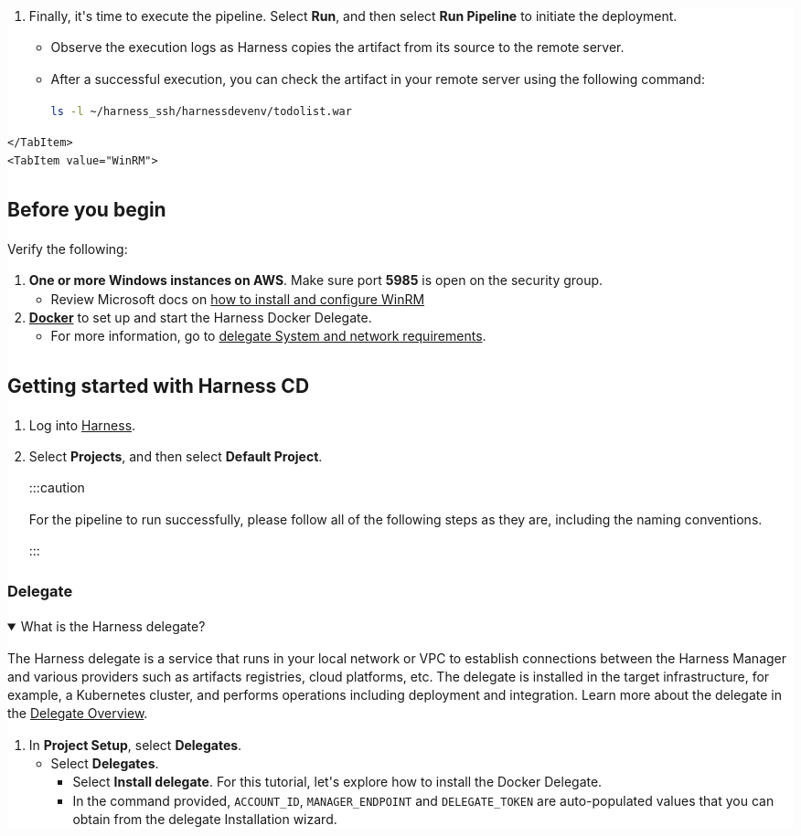 1. Finally, it's time to execute the pipeline. Select **Run**, and then select **Run Pipeline** to initiate the deployment.
    - Observe the execution logs as Harness copies the artifact from its source to the remote server.
    - After a successful execution, you can check the artifact in your remote server using the following command:  
      
      ```bash
      ls -l ~/harness_ssh/harnessdevenv/todolist.war
      ```

```mdx-code-block
</TabItem>
<TabItem value="WinRM">
```
## Before you begin

Verify the following:

1. **One or more Windows instances on AWS**. Make sure port **5985** is open on the security group.
    - Review Microsoft docs on [how to install and configure WinRM](https://learn.microsoft.com/en-us/windows/win32/winrm/installation-and-configuration-for-windows-remote-management)
2. **[Docker](https://docs.docker.com/engine/install/)** to set up and start the Harness Docker Delegate.
    - For more information, go to [delegate System and network requirements](/docs/platform/delegates/delegate-concepts/delegate-requirements).

## Getting started with Harness CD

1. Log into [Harness](https://app.harness.io/).
2. Select **Projects**, and then select **Default Project**.

    :::caution

    For the pipeline to run successfully, please follow all of the following steps as they are, including the naming conventions.

    :::

### Delegate

<details open>
<summary>What is the Harness delegate?</summary>

The Harness delegate is a service that runs in your local network or VPC to establish connections between the Harness Manager and various providers such as artifacts registries, cloud platforms, etc. The delegate is installed in the target infrastructure, for example, a Kubernetes cluster, and performs operations including deployment and integration. Learn more about the delegate in the [Delegate Overview](/docs/platform/delegates/delegate-concepts/delegate-overview/).

</details>

1. In **Project Setup**, select **Delegates**.
    - Select **Delegates**.
        - Select **Install delegate**. For this tutorial, let's explore how to install the Docker Delegate.
        -  In the command provided, `ACCOUNT_ID`, `MANAGER_ENDPOINT` and `DELEGATE_TOKEN` are auto-populated values that you can obtain from the delegate Installation wizard. 
